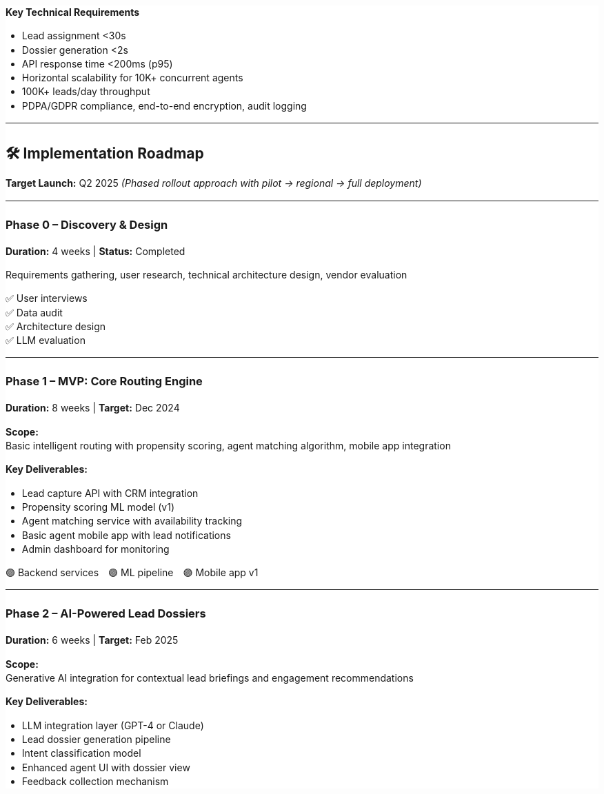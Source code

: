 **Key Technical Requirements**  
- Lead assignment <30s  
- Dossier generation <2s  
- API response time <200ms (p95)  
- Horizontal scalability for 10K+ concurrent agents  
- 100K+ leads/day throughput  
- PDPA/GDPR compliance, end-to-end encryption, audit logging  

---

## 🛠 Implementation Roadmap

**Target Launch:** Q2 2025 *(Phased rollout approach with pilot → regional → full deployment)*

---

### **Phase 0 – Discovery & Design**
**Duration:** 4 weeks | **Status:** Completed  

Requirements gathering, user research, technical architecture design, vendor evaluation  

✅ User interviews  
✅ Data audit  
✅ Architecture design  
✅ LLM evaluation  

---

### **Phase 1 – MVP: Core Routing Engine**
**Duration:** 8 weeks | **Target:** Dec 2024  

**Scope:**  
Basic intelligent routing with propensity scoring, agent matching algorithm, mobile app integration  

**Key Deliverables:**  
- Lead capture API with CRM integration  
- Propensity scoring ML model (v1)  
- Agent matching service with availability tracking  
- Basic agent mobile app with lead notifications  
- Admin dashboard for monitoring  

🟣 Backend services 🟣 ML pipeline 🟣 Mobile app v1  

---

### **Phase 2 – AI-Powered Lead Dossiers**
**Duration:** 6 weeks | **Target:** Feb 2025  

**Scope:**  
Generative AI integration for contextual lead briefings and engagement recommendations  

**Key Deliverables:**  
- LLM integration layer (GPT-4 or Claude)  
- Lead dossier generation pipeline  
- Intent classification model  
- Enhanced agent UI with dossier view  
- Feedback collection mechanism  
